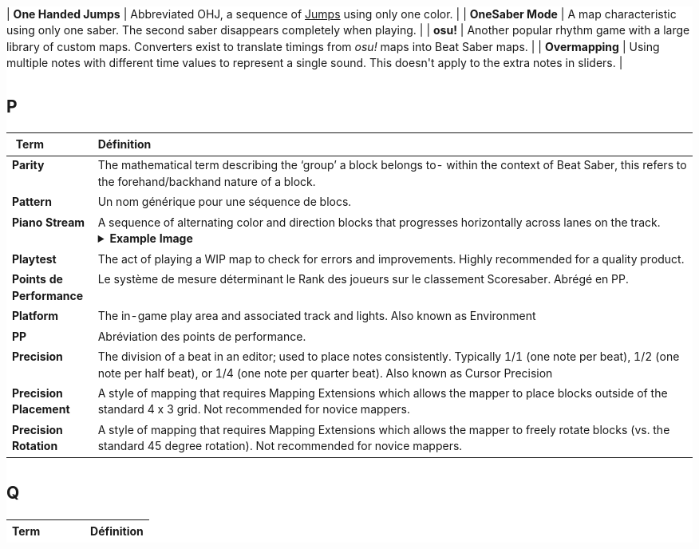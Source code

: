 | **One Handed Jumps**                                                               | Abbreviated OHJ, a sequence of [Jumps](#jk) using only one color.                                                                                                                                                                                                                   |
| **OneSaber Mode**                                                                  | A map characteristic using only one saber. The second saber disappears completely when playing.                                                                                                                                                                                     |
| **osu!**                                                                           | Another popular rhythm game with a large library of custom maps. Converters exist to translate timings from *osu!* maps into Beat Saber maps.                                                                                                                                       |
| **Overmapping**                                                                    | Using multiple notes with different time values to represent a single sound. This doesn't apply to the extra notes in sliders.                                                                                                                                                      |

## P
| Term&nbsp;&nbsp;&nbsp;&nbsp;&nbsp;&nbsp;&nbsp;&nbsp;&nbsp;&nbsp;&nbsp;&nbsp;&nbsp; | Définition                                                                                                                                                                                                             |
| ---------------------------------------------------------------------------------- |:---------------------------------------------------------------------------------------------------------------------------------------------------------------------------------------------------------------------- |
| **Parity**                                                                         | The mathematical term describing the ‘group’ a block belongs to- within the context of Beat Saber, this refers to the forehand/backhand nature of a block.                                                             |
| **Pattern**                                                                        | Un nom générique pour une séquence de blocs.                                                                                                                                                                           |
| **Piano Stream**                                                                   | A sequence of alternating color and direction blocks that progresses horizontally across lanes on the track. <details><summary><b>Example Image</b></summary></details> |
| **Playtest**                                                                       | The act of playing a WIP map to check for errors and improvements. Highly recommended for a quality product.                                                                                                           |
| **Points de Performance**                                                          | Le système de mesure déterminant le Rank des joueurs sur le classement Scoresaber. Abrégé en PP.                                                                                                                       |
| **Platform**                                                                       | The in-game play area and associated track and lights. Also known as Environment                                                                                                                                       |
| **PP**                                                                             | Abréviation des points de performance.                                                                                                                                                                                 |
| **Precision**                                                                      | The division of a beat in an editor; used to place notes consistently. Typically 1/1 (one note per beat), 1/2 (one note per half beat), or 1/4 (one note per quarter beat). Also known as Cursor Precision             |
| **Precision Placement**                                                            | A style of mapping that requires Mapping Extensions which allows the mapper to place blocks outside of the standard 4 x 3 grid. Not recommended for novice mappers.                                                    |
| **Precision Rotation**                                                             | A style of mapping that requires Mapping Extensions which allows the mapper to freely rotate blocks (vs. the standard 45 degree rotation). Not recommended for novice mappers.                                         |

## Q
| Term&nbsp;&nbsp;&nbsp;&nbsp;&nbsp;&nbsp;&nbsp;&nbsp;&nbsp;&nbsp;&nbsp;&nbsp;&nbsp; | Définition                                                                                                                                                                                                                                                                                                 |
| ---------------------------------------------------------------------------------- |:---------------------------------------------------------------------------------------------------------------------------------------------------------------------------------------------------------------------------------------------------------------------------------------------------------- |